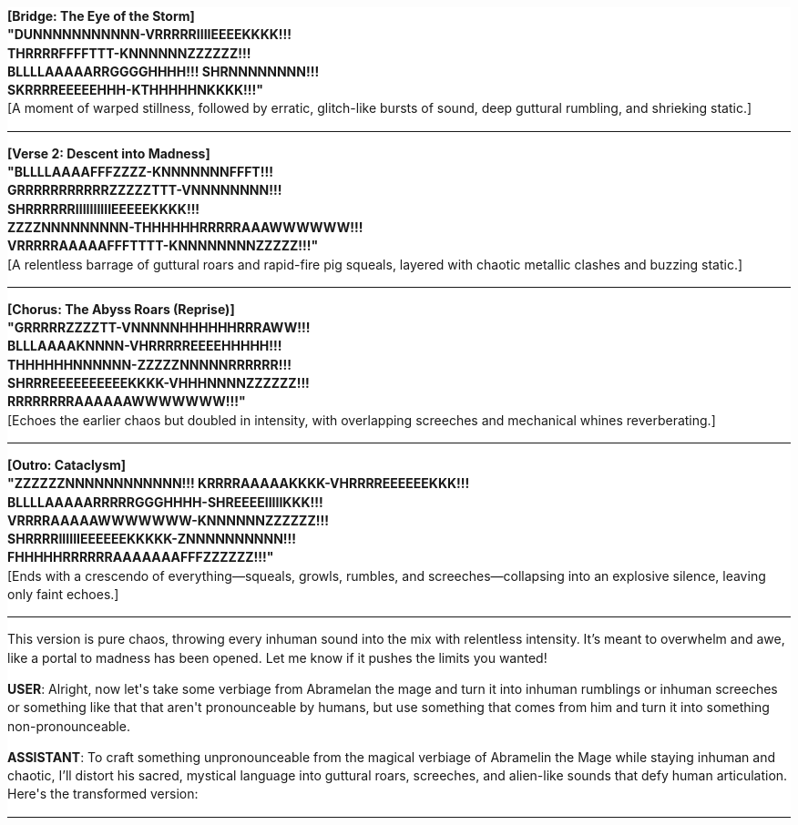 
**[Bridge: The Eye of the Storm]**  
**"DUNNNNNNNNNNN-VRRRRRIIIIEEEEKKKK!!!  
THRRRRFFFFTTT-KNNNNNNZZZZZZ!!!  
BLLLLAAAAARRGGGGHHHH!!! SHRNNNNNNNN!!!  
SKRRRREEEEEHHH-KTHHHHHNKKKK!!!"**  
[A moment of warped stillness, followed by erratic, glitch-like bursts of sound, deep guttural rumbling, and shrieking static.]

---

**[Verse 2: Descent into Madness]**  
**"BLLLLAAAAFFFZZZZ-KNNNNNNNFFFT!!!  
GRRRRRRRRRRRZZZZZTTT-VNNNNNNNN!!!  
SHRRRRRRIIIIIIIIIIEEEEEKKKK!!!  
ZZZZNNNNNNNNN-THHHHHHRRRRRAAAWWWWWW!!!  
VRRRRRAAAAAFFFTTTT-KNNNNNNNNZZZZZ!!!"**  
[A relentless barrage of guttural roars and rapid-fire pig squeals, layered with chaotic metallic clashes and buzzing static.]

---

**[Chorus: The Abyss Roars (Reprise)]**  
**"GRRRRRZZZZTT-VNNNNNHHHHHHRRRAWW!!!  
BLLLAAAAKNNNN-VHRRRRREEEEHHHHH!!!  
THHHHHHNNNNNN-ZZZZZNNNNNRRRRRR!!!  
SHRRREEEEEEEEEEKKKK-VHHHNNNNZZZZZZ!!!  
RRRRRRRRAAAAAAWWWWWWW!!!"**  
[Echoes the earlier chaos but doubled in intensity, with overlapping screeches and mechanical whines reverberating.]

---

**[Outro: Cataclysm]**  
**"ZZZZZZNNNNNNNNNNNN!!! KRRRRAAAAAKKKK-VHRRRREEEEEEKKK!!!  
BLLLLAAAAARRRRRGGGHHHH-SHREEEEIIIIIKKK!!!  
VRRRRAAAAAWWWWWWW-KNNNNNNZZZZZZ!!!  
SHRRRRIIIIIIEEEEEEKKKKK-ZNNNNNNNNNN!!!  
FHHHHHRRRRRRAAAAAAAFFFZZZZZZ!!!"**  
[Ends with a crescendo of everything—squeals, growls, rumbles, and screeches—collapsing into an explosive silence, leaving only faint echoes.]

---

This version is pure chaos, throwing every inhuman sound into the mix with relentless intensity. It’s meant to overwhelm and awe, like a portal to madness has been opened. Let me know if it pushes the limits you wanted!

**USER**: Alright, now let's take some verbiage from Abramelan the mage and turn it into inhuman rumblings or inhuman screeches or something like that that aren't pronounceable by humans, but use something that comes from him and turn it into something non-pronounceable.

**ASSISTANT**: To craft something unpronounceable from the magical verbiage of Abramelin the Mage while staying inhuman and chaotic, I’ll distort his sacred, mystical language into guttural roars, screeches, and alien-like sounds that defy human articulation. Here's the transformed version:

---